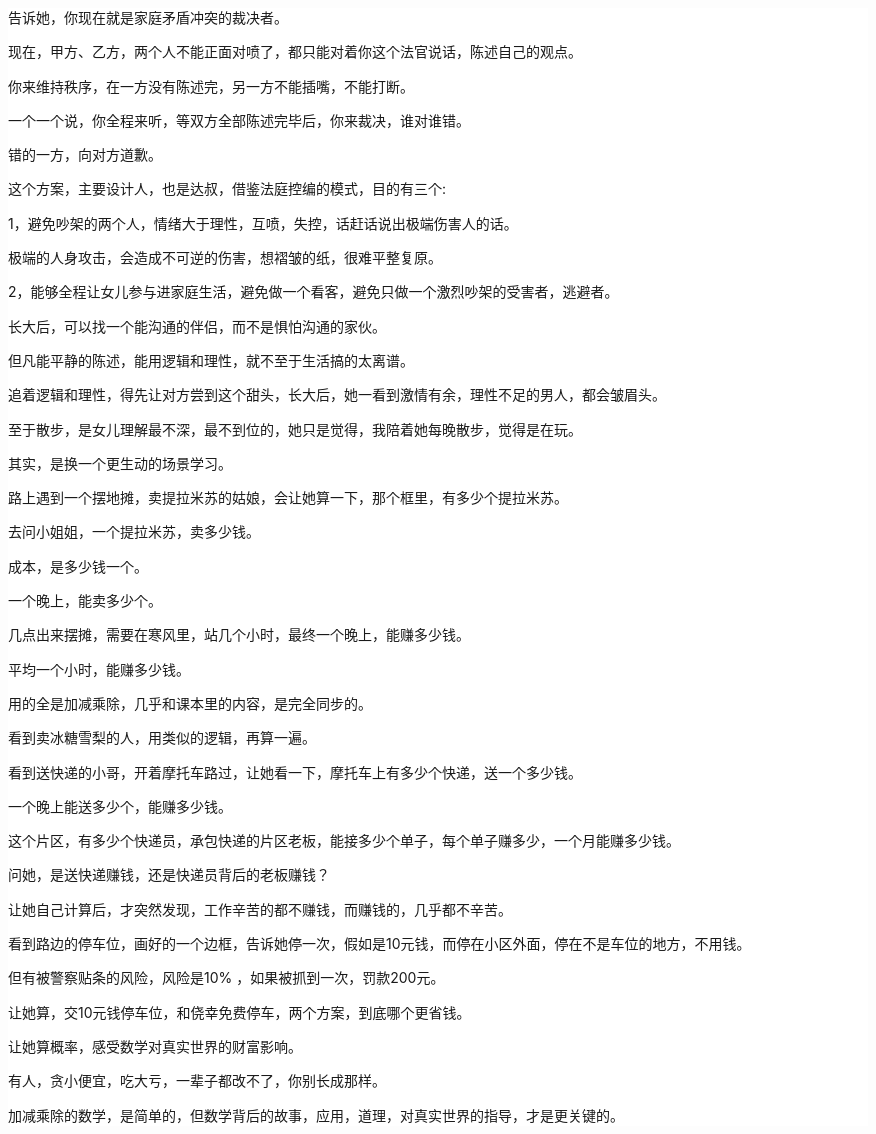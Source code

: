 告诉她，你现在就是家庭矛盾冲突的裁决者。  

现在，甲方、乙方，两个人不能正面对喷了，都只能对着你这个法官说话，陈述自己的观点。

你来维持秩序，在一方没有陈述完，另一方不能插嘴，不能打断。  

一个一个说，你全程来听，等双方全部陈述完毕后，你来裁决，谁对谁错。  

错的一方，向对方道歉。

这个方案，主要设计人，也是达叔，借鉴法庭控编的模式，目的有三个:

1，避免吵架的两个人，情绪大于理性，互喷，失控，话赶话说出极端伤害人的话。  

极端的人身攻击，会造成不可逆的伤害，想褶皱的纸，很难平整复原。  

2，能够全程让女儿参与进家庭生活，避免做一个看客，避免只做一个激烈吵架的受害者，逃避者。

长大后，可以找一个能沟通的伴侣，而不是惧怕沟通的家伙。  

但凡能平静的陈述，能用逻辑和理性，就不至于生活搞的太离谱。  

追着逻辑和理性，得先让对方尝到这个甜头，长大后，她一看到激情有余，理性不足的男人，都会皱眉头。

至于散步，是女儿理解最不深，最不到位的，她只是觉得，我陪着她每晚散步，觉得是在玩。  

其实，是换一个更生动的场景学习。  

路上遇到一个摆地摊，卖提拉米苏的姑娘，会让她算一下，那个框里，有多少个提拉米苏。  

去问小姐姐，一个提拉米苏，卖多少钱。

成本，是多少钱一个。

一个晚上，能卖多少个。

几点出来摆摊，需要在寒风里，站几个小时，最终一个晚上，能赚多少钱。

平均一个小时，能赚多少钱。  

用的全是加减乘除，几乎和课本里的内容，是完全同步的。

看到卖冰糖雪梨的人，用类似的逻辑，再算一遍。

看到送快递的小哥，开着摩托车路过，让她看一下，摩托车上有多少个快递，送一个多少钱。

一个晚上能送多少个，能赚多少钱。  

这个片区，有多少个快递员，承包快递的片区老板，能接多少个单子，每个单子赚多少，一个月能赚多少钱。  

问她，是送快递赚钱，还是快递员背后的老板赚钱？  

让她自己计算后，才突然发现，工作辛苦的都不赚钱，而赚钱的，几乎都不辛苦。

看到路边的停车位，画好的一个边框，告诉她停一次，假如是10元钱，而停在小区外面，停在不是车位的地方，不用钱。

但有被警察贴条的风险，风险是10% ，如果被抓到一次，罚款200元。

让她算，交10元钱停车位，和侥幸免费停车，两个方案，到底哪个更省钱。  

让她算概率，感受数学对真实世界的财富影响。

有人，贪小便宜，吃大亏，一辈子都改不了，你别长成那样。

加减乘除的数学，是简单的，但数学背后的故事，应用，道理，对真实世界的指导，才是更关键的。  
